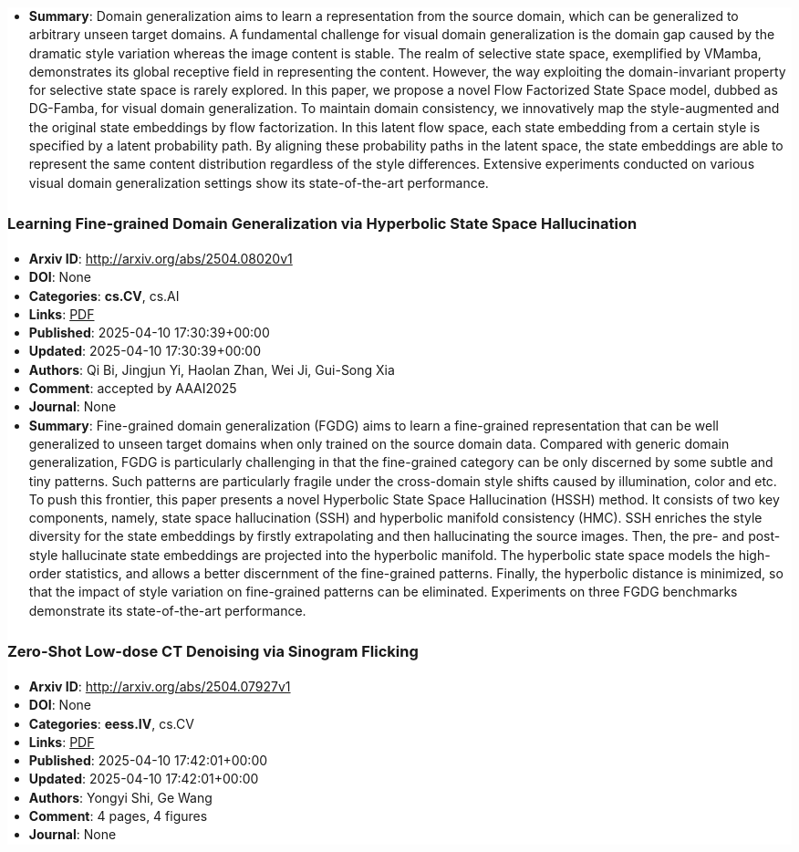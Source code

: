 - **Summary**: Domain generalization aims to learn a representation from the source domain, which can be generalized to arbitrary unseen target domains. A fundamental challenge for visual domain generalization is the domain gap caused by the dramatic style variation whereas the image content is stable. The realm of selective state space, exemplified by VMamba, demonstrates its global receptive field in representing the content. However, the way exploiting the domain-invariant property for selective state space is rarely explored. In this paper, we propose a novel Flow Factorized State Space model, dubbed as DG-Famba, for visual domain generalization. To maintain domain consistency, we innovatively map the style-augmented and the original state embeddings by flow factorization. In this latent flow space, each state embedding from a certain style is specified by a latent probability path. By aligning these probability paths in the latent space, the state embeddings are able to represent the same content distribution regardless of the style differences. Extensive experiments conducted on various visual domain generalization settings show its state-of-the-art performance.



### Learning Fine-grained Domain Generalization via Hyperbolic State Space Hallucination
- **Arxiv ID**: http://arxiv.org/abs/2504.08020v1
- **DOI**: None
- **Categories**: **cs.CV**, cs.AI
- **Links**: [PDF](http://arxiv.org/pdf/2504.08020v1)
- **Published**: 2025-04-10 17:30:39+00:00
- **Updated**: 2025-04-10 17:30:39+00:00
- **Authors**: Qi Bi, Jingjun Yi, Haolan Zhan, Wei Ji, Gui-Song Xia
- **Comment**: accepted by AAAI2025
- **Journal**: None
- **Summary**: Fine-grained domain generalization (FGDG) aims to learn a fine-grained representation that can be well generalized to unseen target domains when only trained on the source domain data. Compared with generic domain generalization, FGDG is particularly challenging in that the fine-grained category can be only discerned by some subtle and tiny patterns. Such patterns are particularly fragile under the cross-domain style shifts caused by illumination, color and etc. To push this frontier, this paper presents a novel Hyperbolic State Space Hallucination (HSSH) method. It consists of two key components, namely, state space hallucination (SSH) and hyperbolic manifold consistency (HMC). SSH enriches the style diversity for the state embeddings by firstly extrapolating and then hallucinating the source images. Then, the pre- and post- style hallucinate state embeddings are projected into the hyperbolic manifold. The hyperbolic state space models the high-order statistics, and allows a better discernment of the fine-grained patterns. Finally, the hyperbolic distance is minimized, so that the impact of style variation on fine-grained patterns can be eliminated. Experiments on three FGDG benchmarks demonstrate its state-of-the-art performance.



### Zero-Shot Low-dose CT Denoising via Sinogram Flicking
- **Arxiv ID**: http://arxiv.org/abs/2504.07927v1
- **DOI**: None
- **Categories**: **eess.IV**, cs.CV
- **Links**: [PDF](http://arxiv.org/pdf/2504.07927v1)
- **Published**: 2025-04-10 17:42:01+00:00
- **Updated**: 2025-04-10 17:42:01+00:00
- **Authors**: Yongyi Shi, Ge Wang
- **Comment**: 4 pages, 4 figures
- **Journal**: None